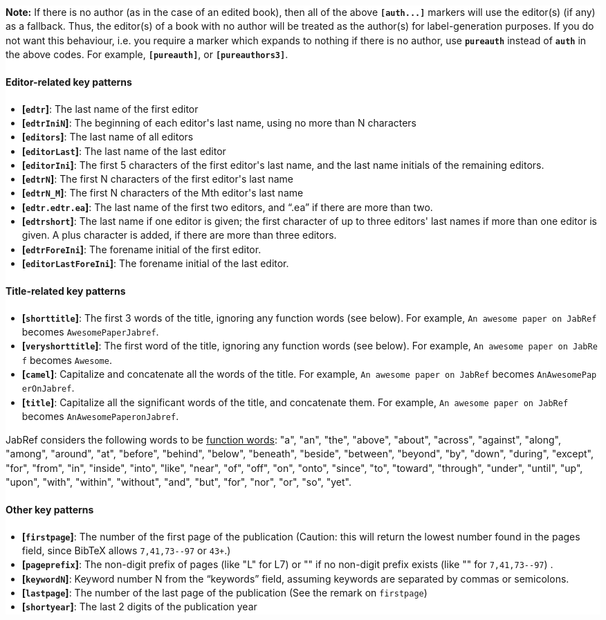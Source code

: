 **Note:** If there is no author \(as in the case of an edited book\), then all of the above **`[auth...]`** markers will use the editor\(s\) \(if any\) as a fallback. Thus, the editor\(s\) of a book with no author will be treated as the author\(s\) for label-generation purposes. If you do not want this behaviour, i.e. you require a marker which expands to nothing if there is no author, use **`pureauth`** instead of **`auth`** in the above codes. For example, **`[pureauth]`**, or **`[pureauthors3]`**.

#### Editor-related key patterns

* **\[`edtr`\]**: The last name of the first editor
* **\[`edtrIniN`\]**: The beginning of each editor's last name, using no more than N characters
* **\[`editors`\]**: The last name of all editors
* **\[`editorLast`\]**: The last name of the last editor
* **\[`editorIni`\]**: The first 5 characters of the first editor's last name, and the last name initials of the remaining editors.
* **\[`edtrN`\]**: The first N characters of the first editor's last name
* **\[`edtrN_M`\]**: The first N characters of the Mth editor's last name
* **\[`edtr.edtr.ea`\]**: The last name of the first two editors, and “.ea” if there are more than two.
* **\[`edtrshort`\]**: The last name if one editor is given; the first character of up to three editors' last names if more than one editor is given. A plus character is added, if there are more than three editors.
* **\[`edtrForeIni`\]**: The forename initial of the first editor.
* **\[`editorLastForeIni`\]**: The forename initial of the last editor.

#### Title-related key patterns

* **\[`shorttitle`\]**: The first 3 words of the title, ignoring any function words \(see below\). For example, `An awesome paper on JabRef` becomes `AwesomePaperJabref`.
* **\[`veryshorttitle`\]**: The first word of the title, ignoring any function words \(see below\). For example, `An awesome paper on JabRef` becomes `Awesome`.
* **\[`camel`\]**: Capitalize and concatenate all the words of the title. For example, `An awesome paper on JabRef` becomes `AnAwesomePaperOnJabref`.
* **\[`title`\]**:  Capitalize all the significant words of the title, and concatenate them. For example, `An awesome paper on JabRef` becomes `AnAwesomePaperonJabref`.

JabRef considers the following words to be [function words](https://en.wikipedia.org/wiki/Function_word): "a", "an", "the", "above", "about", "across", "against", "along", "among", "around", "at", "before", "behind", "below", "beneath", "beside", "between", "beyond", "by", "down", "during", "except", "for", "from", "in", "inside", "into", "like", "near", "of", "off", "on", "onto", "since", "to", "toward", "through", "under", "until", "up", "upon", "with", "within", "without", "and", "but", "for", "nor", "or", "so", "yet".

#### Other key patterns

* **\[`firstpage`\]**: The number of the first page of the publication \(Caution: this will return the lowest number found in the pages field, since BibTeX allows `7,41,73--97` or `43+`.\)
* **\[`pageprefix`\]**: The non-digit prefix of pages \(like "L" for L7\) or "" if no non-digit prefix exists \(like "" for `7,41,73--97`\) .
* **\[`keywordN`\]**: Keyword number N from the “keywords” field, assuming keywords are separated by commas or semicolons.
* **\[`lastpage`\]**: The number of the last page of the publication \(See the remark on `firstpage`\)
* **\[`shortyear`\]**: The last 2 digits of the publication year
